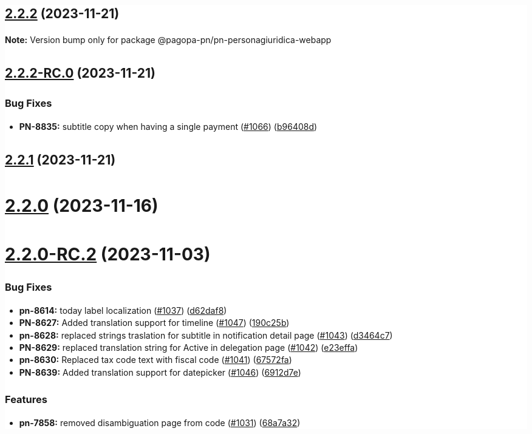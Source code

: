 ## [2.2.2](https://github.com/pagopa/pn-frontend/compare/v2.2.2-RC.0...v2.2.2) (2023-11-21)

**Note:** Version bump only for package @pagopa-pn/pn-personagiuridica-webapp

## [2.2.2-RC.0](https://github.com/pagopa/pn-frontend/compare/v2.2.1...v2.2.2-RC.0) (2023-11-21)

### Bug Fixes

- **PN-8835:** subtitle copy when having a single payment ([#1066](https://github.com/pagopa/pn-frontend/issues/1066)) ([b96408d](https://github.com/pagopa/pn-frontend/commit/b96408dd8f3ec5d7a27f8711b3ebbb6e19c4a3c9))

## [2.2.1](https://github.com/pagopa/pn-frontend/compare/v2.1.4...v2.2.1) (2023-11-21)

# [2.2.0](https://github.com/pagopa/pn-frontend/compare/v2.1.2...v2.2.0) (2023-11-16)

# [2.2.0-RC.2](https://github.com/pagopa/pn-frontend/compare/v2.2.0-RC.1...v2.2.0-RC.2) (2023-11-03)

### Bug Fixes

- **pn-8614:** today label localization ([#1037](https://github.com/pagopa/pn-frontend/issues/1037)) ([d62daf8](https://github.com/pagopa/pn-frontend/commit/d62daf8067903b3fc24ecb0c6b8f6d740f588af7))
- **PN-8627:** Added translation support for timeline ([#1047](https://github.com/pagopa/pn-frontend/issues/1047)) ([190c25b](https://github.com/pagopa/pn-frontend/commit/190c25b3854c051283745757bac5e7ddcc4f65dc))
- **pn-8628:** replaced strings traslation for subtitle in notification detail page ([#1043](https://github.com/pagopa/pn-frontend/issues/1043)) ([d3464c7](https://github.com/pagopa/pn-frontend/commit/d3464c771c5dd641af4a6a9fd4103b8b92c580b7))
- **PN-8629:** replaced translation string for Active in delegation page ([#1042](https://github.com/pagopa/pn-frontend/issues/1042)) ([e23effa](https://github.com/pagopa/pn-frontend/commit/e23effa855c50fd59d142a76ebeebcdda55560a8))
- **pn-8630:** Replaced tax code text with fiscal code ([#1041](https://github.com/pagopa/pn-frontend/issues/1041)) ([67572fa](https://github.com/pagopa/pn-frontend/commit/67572faf8b866d1ecc26427cd2bcffcbdcf1e8e7))
- **PN-8639:** Added translation support for datepicker ([#1046](https://github.com/pagopa/pn-frontend/issues/1046)) ([6912d7e](https://github.com/pagopa/pn-frontend/commit/6912d7e85b2bcad8bd807fbcf7640afc46ee9f3e))

### Features

- **pn-7858:** removed disambiguation page from code ([#1031](https://github.com/pagopa/pn-frontend/issues/1031)) ([68a7a32](https://github.com/pagopa/pn-frontend/commit/68a7a32abf2bacb4d90d8e8b64f9bb28599e119b))
